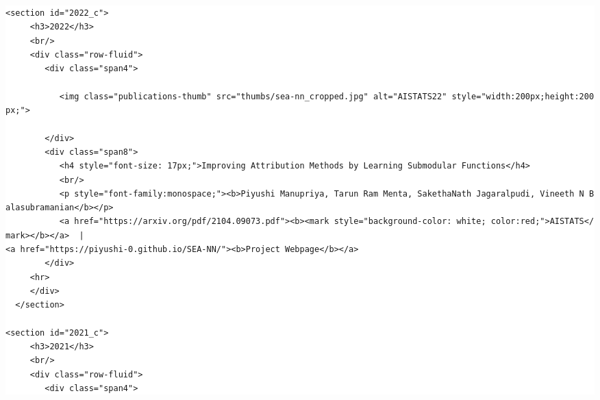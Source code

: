 	<section id="2022_c">
         <h3>2022</h3>
         <br/>            
         <div class="row-fluid">
            <div class="span4">
               
               <img class="publications-thumb" src="thumbs/sea-nn_cropped.jpg" alt="AISTATS22" style="width:200px;height:200px;">
               
            </div>
            <div class="span8">
               <h4 style="font-size: 17px;">Improving Attribution Methods by Learning Submodular Functions</h4>
               <br/>
               <p style="font-family:monospace;"><b>Piyushi Manupriya, Tarun Ram Menta, SakethaNath Jagaralpudi, Vineeth N Balasubramanian</b></p>
               <a href="https://arxiv.org/pdf/2104.09073.pdf"><b><mark style="background-color: white; color:red;">AISTATS</mark></b></a>  | 
    <a href="https://piyushi-0.github.io/SEA-NN/"><b>Project Webpage</b></a>
            </div>
         <hr>
         </div>
      </section>
	
	<section id="2021_c">
         <h3>2021</h3>
         <br/>            
         <div class="row-fluid">
            <div class="span4">
               